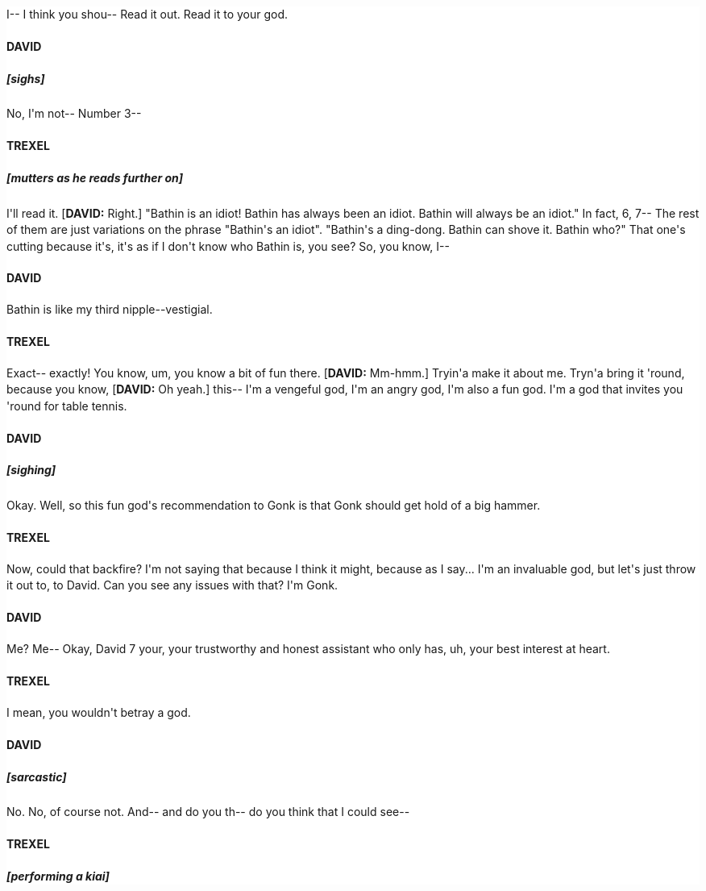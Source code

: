I-- I think you shou-- Read it out. Read it to your god.

#### DAVID

##### [sighs]

No, I'm not--  Number 3--

#### TREXEL

##### [mutters as he reads further on]

I'll read it. [__DAVID:__ Right.] "Bathin is an idiot! Bathin has always been an idiot. Bathin will always be an idiot." In fact, 6, 7-- The rest of them are just variations on the phrase "Bathin's an idiot". "Bathin's a ding-dong. Bathin can shove it. Bathin who?" That one's cutting because it's, it's as if I don't know who Bathin is, you see? So, you know, I--

#### DAVID

Bathin is like my third nipple--vestigial.

#### TREXEL

Exact-- exactly! You know, um, you know a bit of fun there. [__DAVID:__ Mm-hmm.] Tryin'a make it about me. Tryn'a bring it 'round, because you know, [__DAVID:__ Oh yeah.] this-- I'm a vengeful god, I'm an angry god, I'm also a fun god. I'm a god that invites you 'round for table tennis.

#### DAVID

##### [sighing]

Okay. Well, so this fun god's recommendation to Gonk is that Gonk should get hold of a big hammer.

#### TREXEL

Now, could that backfire? I'm not saying that because I think it might, because as I say... I'm an invaluable god, but let's just throw it out to, to David. Can you see any issues with that? I'm Gonk.

#### DAVID

Me? Me-- Okay, David 7 your, your trustworthy and honest assistant who only has, uh, your best interest at heart.

#### TREXEL

I mean, you wouldn't betray a god.

#### DAVID

##### [sarcastic]

No. No, of course not. And-- and do you th-- do you think that I could see--

#### TREXEL

##### [performing a kiai]
